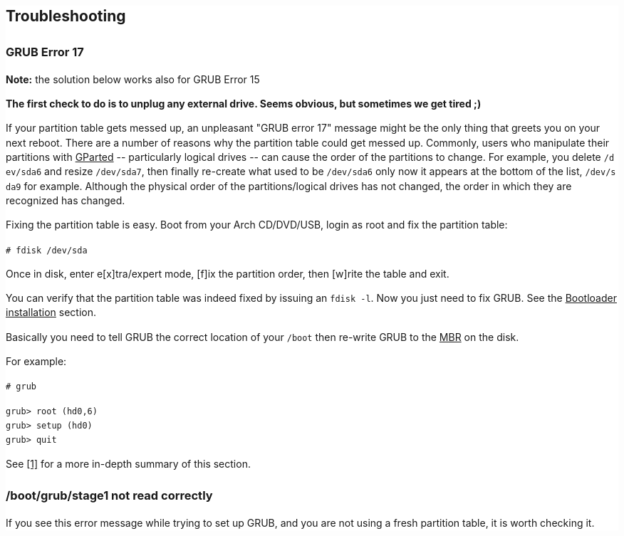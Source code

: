 ## Troubleshooting

### GRUB Error 17

**Note:** the solution below works also for GRUB Error 15

**The first check to do is to unplug any external drive. Seems obvious, but sometimes we get tired ;)**

If your partition table gets messed up, an unpleasant "GRUB error 17" message might be the only thing that greets you on your next reboot. There are a number of reasons why the partition table could get messed up. Commonly, users who manipulate their partitions with [GParted](/index.php/GParted "GParted") -- particularly logical drives -- can cause the order of the partitions to change. For example, you delete `/dev/sda6` and resize `/dev/sda7`, then finally re-create what used to be `/dev/sda6` only now it appears at the bottom of the list, `/dev/sda9` for example. Although the physical order of the partitions/logical drives has not changed, the order in which they are recognized has changed.

Fixing the partition table is easy. Boot from your Arch CD/DVD/USB, login as root and fix the partition table:

```
# fdisk /dev/sda

```

Once in disk, enter e[x]tra/expert mode, [f]ix the partition order, then [w]rite the table and exit.

You can verify that the partition table was indeed fixed by issuing an `fdisk -l`. Now you just need to fix GRUB. See the [Bootloader installation](#Bootloader_installation) section.

Basically you need to tell GRUB the correct location of your `/boot` then re-write GRUB to the [MBR](/index.php/MBR "MBR") on the disk.

For example:

```
# grub

```

```
grub> root (hd0,6)
grub> setup (hd0)
grub> quit

```

See [[1]](http://stringofthoughts.wordpress.com/2009/05/24/grub-error-17-debianubuntu) for a more in-depth summary of this section.

### /boot/grub/stage1 not read correctly

If you see this error message while trying to set up GRUB, and you are not using a fresh partition table, it is worth checking it.
